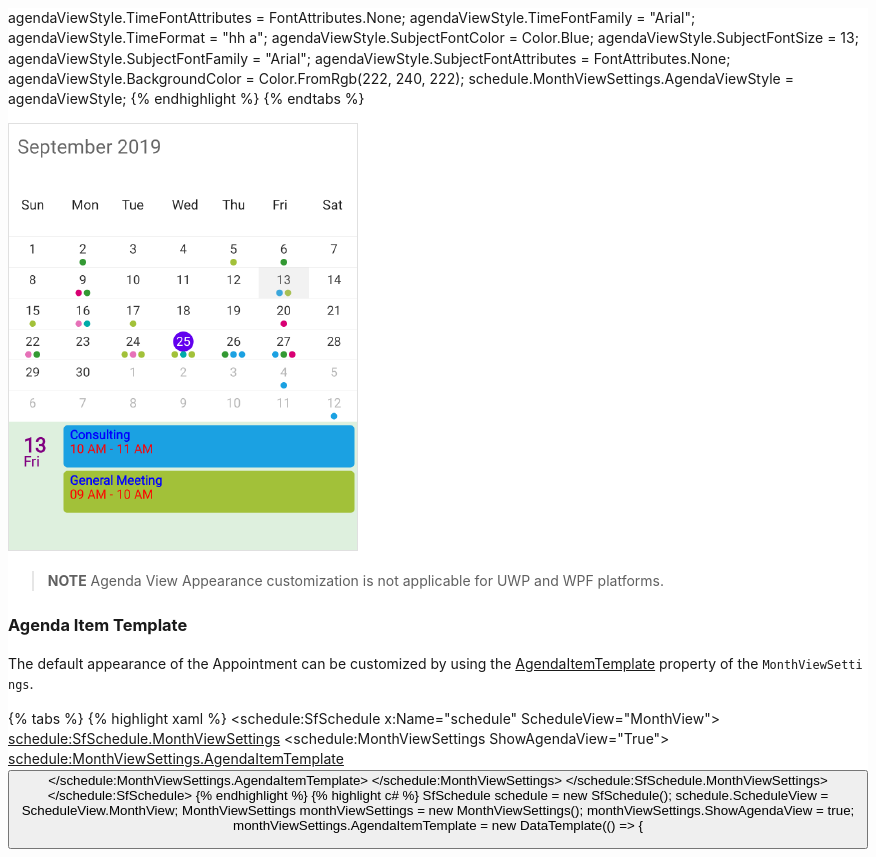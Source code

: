 agendaViewStyle.TimeFontAttributes = FontAttributes.None;
agendaViewStyle.TimeFontFamily = "Arial";
agendaViewStyle.TimeFormat = "hh a";
agendaViewStyle.SubjectFontColor = Color.Blue;
agendaViewStyle.SubjectFontSize = 13;
agendaViewStyle.SubjectFontFamily = "Arial";
agendaViewStyle.SubjectFontAttributes = FontAttributes.None;
agendaViewStyle.BackgroundColor = Color.FromRgb(222, 240, 222);
schedule.MonthViewSettings.AgendaViewStyle = agendaViewStyle; 
{% endhighlight %}
{% endtabs %}

![Month agenda view appointment customization in schedule xamarin forms](monthview_images/xamarin.forms-schedule-agendaview-appearance.png)

>**NOTE**
Agenda View Appearance customization is not applicable for UWP and WPF platforms.

### Agenda Item Template
The default appearance of the Appointment can be customized by using the [AgendaItemTemplate](https://help.syncfusion.com/cr/xamarin/Syncfusion.SfSchedule.XForms.MonthViewSettings.html#Syncfusion_SfSchedule_XForms_MonthViewSettings_AgendaItemTemplate) property of the `MonthViewSettings`.

{% tabs %}
{% highlight xaml %}
<schedule:SfSchedule x:Name="schedule" ScheduleView="MonthView">
	<schedule:SfSchedule.MonthViewSettings>
		<schedule:MonthViewSettings ShowAgendaView="True">
			<schedule:MonthViewSettings.AgendaItemTemplate>
				<DataTemplate>
					<Button BackgroundColor="Purple" Text="Template" TextColor="White" />
				</DataTemplate>
			</schedule:MonthViewSettings.AgendaItemTemplate>
		</schedule:MonthViewSettings>
	</schedule:SfSchedule.MonthViewSettings>
</schedule:SfSchedule>
{% endhighlight %}
{% highlight c# %}
SfSchedule schedule = new SfSchedule();
schedule.ScheduleView = ScheduleView.MonthView;
MonthViewSettings monthViewSettings = new MonthViewSettings();
monthViewSettings.ShowAgendaView = true;
monthViewSettings.AgendaItemTemplate = new DataTemplate(() =>
{